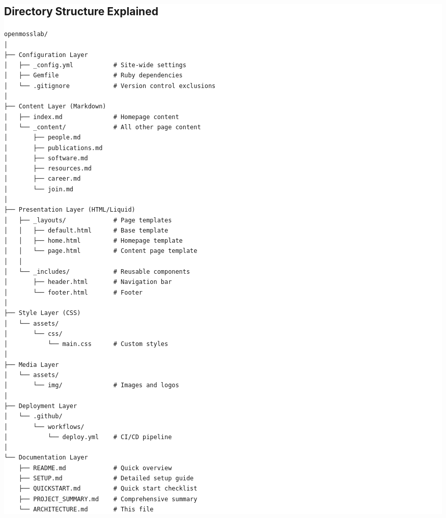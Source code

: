 ## Directory Structure Explained

```
openmosslab/
│
├── Configuration Layer
│   ├── _config.yml           # Site-wide settings
│   ├── Gemfile               # Ruby dependencies
│   └── .gitignore            # Version control exclusions
│
├── Content Layer (Markdown)
│   ├── index.md              # Homepage content
│   └── _content/             # All other page content
│       ├── people.md
│       ├── publications.md
│       ├── software.md
│       ├── resources.md
│       ├── career.md
│       └── join.md
│
├── Presentation Layer (HTML/Liquid)
│   ├── _layouts/             # Page templates
│   │   ├── default.html      # Base template
│   │   ├── home.html         # Homepage template
│   │   └── page.html         # Content page template
│   │
│   └── _includes/            # Reusable components
│       ├── header.html       # Navigation bar
│       └── footer.html       # Footer
│
├── Style Layer (CSS)
│   └── assets/
│       └── css/
│           └── main.css      # Custom styles
│
├── Media Layer
│   └── assets/
│       └── img/              # Images and logos
│
├── Deployment Layer
│   └── .github/
│       └── workflows/
│           └── deploy.yml    # CI/CD pipeline
│
└── Documentation Layer
    ├── README.md             # Quick overview
    ├── SETUP.md              # Detailed setup guide
    ├── QUICKSTART.md         # Quick start checklist
    ├── PROJECT_SUMMARY.md    # Comprehensive summary
    └── ARCHITECTURE.md       # This file
```
